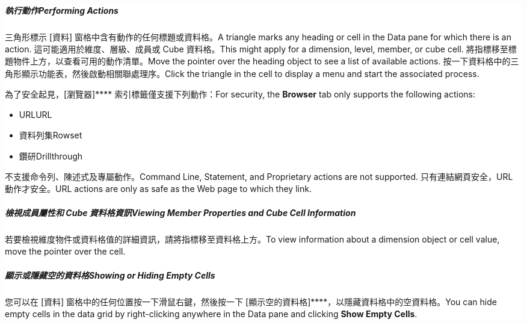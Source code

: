##### <a name="performing-actions"></a><span data-ttu-id="a70dc-202">執行動作</span><span class="sxs-lookup"><span data-stu-id="a70dc-202">Performing Actions</span></span>  
 <span data-ttu-id="a70dc-203">三角形標示 [資料] 窗格中含有動作的任何標題或資料格。</span><span class="sxs-lookup"><span data-stu-id="a70dc-203">A triangle marks any heading or cell in the Data pane for which there is an action.</span></span> <span data-ttu-id="a70dc-204">這可能適用於維度、層級、成員或 Cube 資料格。</span><span class="sxs-lookup"><span data-stu-id="a70dc-204">This might apply for a dimension, level, member, or cube cell.</span></span> <span data-ttu-id="a70dc-205">將指標移至標題物件上方，以查看可用的動作清單。</span><span class="sxs-lookup"><span data-stu-id="a70dc-205">Move the pointer over the heading object to see a list of available actions.</span></span> <span data-ttu-id="a70dc-206">按一下資料格中的三角形顯示功能表，然後啟動相關聯處理序。</span><span class="sxs-lookup"><span data-stu-id="a70dc-206">Click the triangle in the cell to display a menu and start the associated process.</span></span>  
  
 <span data-ttu-id="a70dc-207">為了安全起見，[瀏覽器]\*\*\*\* 索引標籤僅支援下列動作：</span><span class="sxs-lookup"><span data-stu-id="a70dc-207">For security, the **Browser** tab only supports the following actions:</span></span>  
  
-   <span data-ttu-id="a70dc-208">URL</span><span class="sxs-lookup"><span data-stu-id="a70dc-208">URL</span></span>  
  
-   <span data-ttu-id="a70dc-209">資料列集</span><span class="sxs-lookup"><span data-stu-id="a70dc-209">Rowset</span></span>  
  
-   <span data-ttu-id="a70dc-210">鑽研</span><span class="sxs-lookup"><span data-stu-id="a70dc-210">Drillthrough</span></span>  
  
 <span data-ttu-id="a70dc-211">不支援命令列、陳述式及專屬動作。</span><span class="sxs-lookup"><span data-stu-id="a70dc-211">Command Line, Statement, and Proprietary actions are not supported.</span></span> <span data-ttu-id="a70dc-212">只有連結網頁安全，URL 動作才安全。</span><span class="sxs-lookup"><span data-stu-id="a70dc-212">URL actions are only as safe as the Web page to which they link.</span></span>  
  
##### <a name="viewing-member-properties-and-cube-cell-information"></a><span data-ttu-id="a70dc-213">檢視成員屬性和 Cube 資料格資訊</span><span class="sxs-lookup"><span data-stu-id="a70dc-213">Viewing Member Properties and Cube Cell Information</span></span>  
 <span data-ttu-id="a70dc-214">若要檢視維度物件或資料格值的詳細資訊，請將指標移至資料格上方。</span><span class="sxs-lookup"><span data-stu-id="a70dc-214">To view information about a dimension object or cell value, move the pointer over the cell.</span></span>  
  
##### <a name="showing-or-hiding-empty-cells"></a><span data-ttu-id="a70dc-215">顯示或隱藏空的資料格</span><span class="sxs-lookup"><span data-stu-id="a70dc-215">Showing or Hiding Empty Cells</span></span>  
 <span data-ttu-id="a70dc-216">您可以在 [資料] 窗格中的任何位置按一下滑鼠右鍵，然後按一下 [顯示空的資料格]\*\*\*\*，以隱藏資料格中的空資料格。</span><span class="sxs-lookup"><span data-stu-id="a70dc-216">You can hide empty cells in the data grid by right-clicking anywhere in the Data pane and clicking **Show Empty Cells**.</span></span>  
  
  

